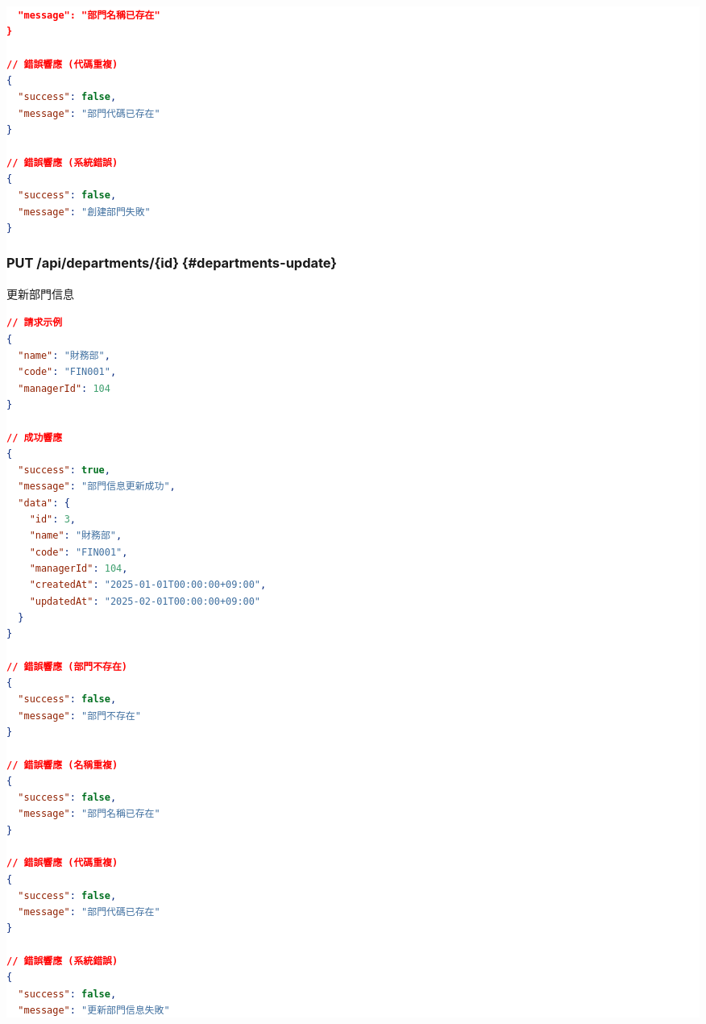 ```json
  "message": "部門名稱已存在"
}

// 錯誤響應 (代碼重複)
{
  "success": false,
  "message": "部門代碼已存在"
}

// 錯誤響應 (系統錯誤)
{
  "success": false,
  "message": "創建部門失敗"
}
```

### PUT /api/departments/{id} {#departments-update}

更新部門信息

```json
// 請求示例
{
  "name": "財務部",
  "code": "FIN001",
  "managerId": 104
}

// 成功響應
{
  "success": true,
  "message": "部門信息更新成功",
  "data": {
    "id": 3,
    "name": "財務部",
    "code": "FIN001",
    "managerId": 104,
    "createdAt": "2025-01-01T00:00:00+09:00",
    "updatedAt": "2025-02-01T00:00:00+09:00"
  }
}

// 錯誤響應 (部門不存在)
{
  "success": false,
  "message": "部門不存在"
}

// 錯誤響應 (名稱重複)
{
  "success": false,
  "message": "部門名稱已存在"
}

// 錯誤響應 (代碼重複)
{
  "success": false,
  "message": "部門代碼已存在"
}

// 錯誤響應 (系統錯誤)
{
  "success": false,
  "message": "更新部門信息失敗"
```